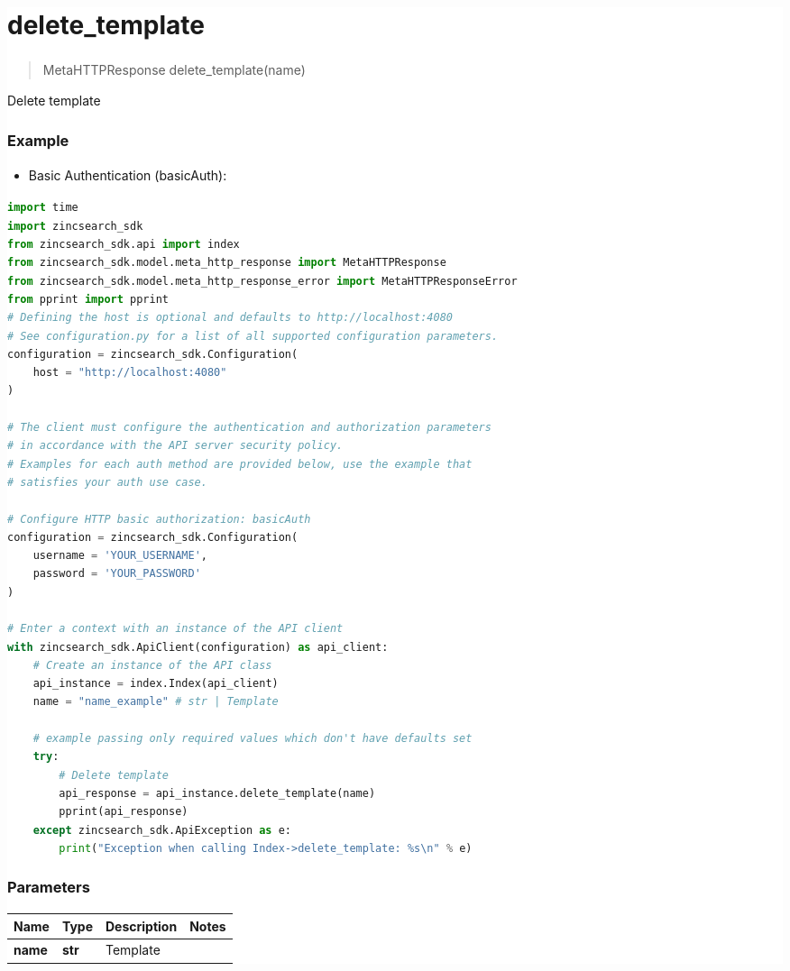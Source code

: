 # **delete_template**
> MetaHTTPResponse delete_template(name)

Delete template

### Example

* Basic Authentication (basicAuth):

```python
import time
import zincsearch_sdk
from zincsearch_sdk.api import index
from zincsearch_sdk.model.meta_http_response import MetaHTTPResponse
from zincsearch_sdk.model.meta_http_response_error import MetaHTTPResponseError
from pprint import pprint
# Defining the host is optional and defaults to http://localhost:4080
# See configuration.py for a list of all supported configuration parameters.
configuration = zincsearch_sdk.Configuration(
    host = "http://localhost:4080"
)

# The client must configure the authentication and authorization parameters
# in accordance with the API server security policy.
# Examples for each auth method are provided below, use the example that
# satisfies your auth use case.

# Configure HTTP basic authorization: basicAuth
configuration = zincsearch_sdk.Configuration(
    username = 'YOUR_USERNAME',
    password = 'YOUR_PASSWORD'
)

# Enter a context with an instance of the API client
with zincsearch_sdk.ApiClient(configuration) as api_client:
    # Create an instance of the API class
    api_instance = index.Index(api_client)
    name = "name_example" # str | Template

    # example passing only required values which don't have defaults set
    try:
        # Delete template
        api_response = api_instance.delete_template(name)
        pprint(api_response)
    except zincsearch_sdk.ApiException as e:
        print("Exception when calling Index->delete_template: %s\n" % e)
```


### Parameters

Name | Type | Description  | Notes
------------- | ------------- | ------------- | -------------
 **name** | **str**| Template |
